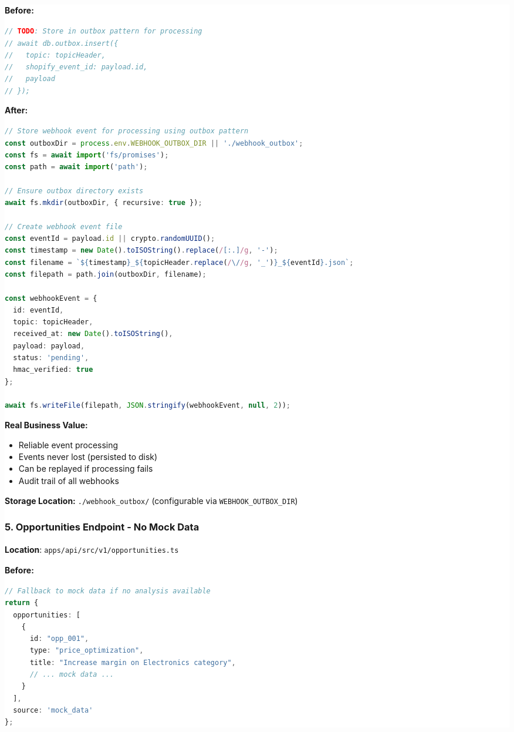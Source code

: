 **Before:**
```typescript
// TODO: Store in outbox pattern for processing
// await db.outbox.insert({ 
//   topic: topicHeader, 
//   shopify_event_id: payload.id, 
//   payload 
// });
```

**After:**
```typescript
// Store webhook event for processing using outbox pattern
const outboxDir = process.env.WEBHOOK_OUTBOX_DIR || './webhook_outbox';
const fs = await import('fs/promises');
const path = await import('path');

// Ensure outbox directory exists
await fs.mkdir(outboxDir, { recursive: true });

// Create webhook event file
const eventId = payload.id || crypto.randomUUID();
const timestamp = new Date().toISOString().replace(/[:.]/g, '-');
const filename = `${timestamp}_${topicHeader.replace(/\//g, '_')}_${eventId}.json`;
const filepath = path.join(outboxDir, filename);

const webhookEvent = {
  id: eventId,
  topic: topicHeader,
  received_at: new Date().toISOString(),
  payload: payload,
  status: 'pending',
  hmac_verified: true
};

await fs.writeFile(filepath, JSON.stringify(webhookEvent, null, 2));
```

**Real Business Value:**
- Reliable event processing
- Events never lost (persisted to disk)
- Can be replayed if processing fails
- Audit trail of all webhooks

**Storage Location:** `./webhook_outbox/` (configurable via `WEBHOOK_OUTBOX_DIR`)

### 5. Opportunities Endpoint - No Mock Data
**Location**: `apps/api/src/v1/opportunities.ts`

**Before:**
```typescript
// Fallback to mock data if no analysis available
return {
  opportunities: [
    {
      id: "opp_001",
      type: "price_optimization",
      title: "Increase margin on Electronics category",
      // ... mock data ...
    }
  ],
  source: 'mock_data'
};
```

